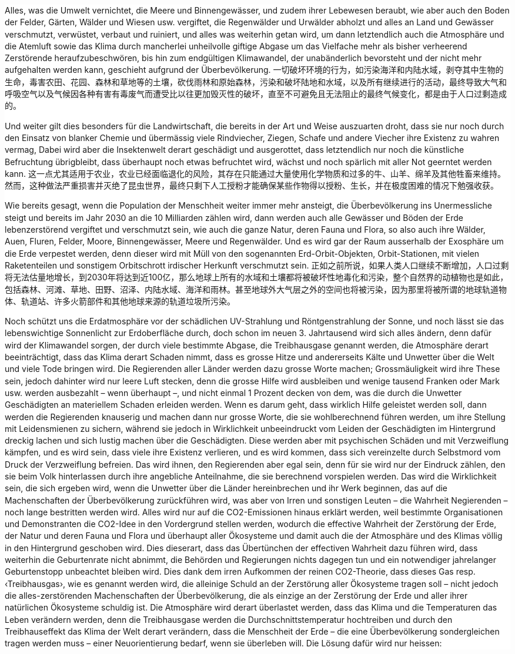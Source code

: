 Alles, was die Umwelt vernichtet, die Meere und Binnengewässer, und zudem ihrer Lebewesen beraubt, wie aber auch den Boden der Felder, Gärten, Wälder und Wiesen usw. vergiftet, die Regenwälder und Urwälder abholzt und alles an Land und Gewässer verschmutzt, verwüstet, verbaut und ruiniert, und alles was weiterhin getan wird, um dann letztendlich auch die Atmosphäre und die Atemluft sowie das Klima durch mancherlei unheilvolle giftige Abgase um das Vielfache mehr als bisher verheerend Zerstörende heraufzubeschwören, bis hin zum endgültigen Klimawandel, der unabänderlich bevorsteht und der nicht mehr aufgehalten werden kann, geschieht aufgrund der Überbevölkerung.
一切破坏环境的行为，如污染海洋和内陆水域，剥夺其中生物的生命，毒害农田、花园、森林和草地等的土壤，砍伐雨林和原始森林，污染和破坏陆地和水域，以及所有继续进行的活动，最终导致大气和呼吸空气以及气候因各种有害有毒废气而遭受比以往更加毁灭性的破坏，直至不可避免且无法阻止的最终气候变化，都是由于人口过剩造成的。 

Und weiter gilt dies besonders für die Landwirtschaft, die bereits in der Art und Weise auszuarten droht, dass sie nur noch durch den Einsatz von blanker Chemie und übermässig viele Rindviecher, Ziegen, Schafe und andere Viecher ihre Existenz zu wahren vermag, Dabei wird aber die Insektenwelt derart geschädigt und ausgerottet, dass letztendlich nur noch die künstliche Befruchtung übrigbleibt, dass überhaupt noch etwas befruchtet wird, wächst und noch spärlich mit aller Not geerntet werden kann.
这一点尤其适用于农业，农业已经面临退化的风险，其存在只能通过大量使用化学物质和过多的牛、山羊、绵羊及其他牲畜来维持。然而，这种做法严重损害并灭绝了昆虫世界，最终只剩下人工授粉才能确保某些作物得以授粉、生长，并在极度困难的情况下勉强收获。 

Wie bereits gesagt, wenn die Population der Menschheit weiter immer mehr ansteigt, die Überbevölkerung ins Unermessliche steigt und bereits im Jahr 2030 an die 10 Milliarden zählen wird, dann werden auch alle Gewässer und Böden der Erde lebenzerstörend vergiftet und verschmutzt sein, wie auch die ganze Natur, deren Fauna und Flora, so also auch ihre Wälder, Auen, Fluren, Felder, Moore, Binnengewässer, Meere und Regenwälder. Und es wird gar der Raum ausserhalb der Exosphäre um die Erde verpestet werden, denn dieser wird mit Müll von den sogenannten Erd-Orbit-Objekten, Orbit-Stationen, mit vielen Raketenteilen und sonstigem Orbitschrott irdischer Herkunft verschmutzt sein.
正如之前所说，如果人类人口继续不断增加，人口过剩将无法估量地增长，到2030年将达到近100亿，那么地球上所有的水域和土壤都将被破坏性地毒化和污染，整个自然界的动植物也是如此，包括森林、河滩、草地、田野、沼泽、内陆水域、海洋和雨林。甚至地球外大气层之外的空间也将被污染，因为那里将被所谓的地球轨道物体、轨道站、许多火箭部件和其他地球来源的轨道垃圾所污染。

Noch schützt uns die Erdatmosphäre vor der schädlichen UV-Strahlung und Röntgenstrahlung der Sonne, und noch lässt sie das lebenswichtige Sonnenlicht zur Erdoberfläche durch, doch schon im neuen 3. Jahrtausend wird sich alles ändern, denn dafür wird der Klimawandel sorgen, der durch viele bestimmte Abgase, die Treibhausgase genannt werden, die Atmosphäre derart beeinträchtigt, dass das Klima derart Schaden nimmt, dass es grosse Hitze und andererseits Kälte und Unwetter über die Welt und viele Tode bringen wird. Die Regierenden aller Länder werden dazu grosse Worte machen; Grossmäuligkeit wird ihre These sein, jedoch dahinter wird nur leere Luft stecken, denn die grosse Hilfe wird ausbleiben und wenige tausend Franken oder Mark usw. werden ausbezahlt – wenn überhaupt –, und nicht einmal 1 Prozent decken von dem, was die durch die Unwetter Geschädigten an materiellem Schaden erleiden werden. Wenn es darum geht, dass wirklich Hilfe geleistet werden soll, dann werden die Regierenden knauserig und machen dann nur grosse Worte, die sie wohlberechnend führen werden, um ihre Stellung mit Leidensmienen zu sichern, während sie jedoch in Wirklichkeit unbeeindruckt vom Leiden der Geschädigten im Hintergrund dreckig lachen und sich lustig machen über die Geschädigten. Diese werden aber mit psychischen Schäden und mit Verzweiflung kämpfen, und es wird sein, dass viele ihre Existenz verlieren, und es wird kommen, dass sich vereinzelte durch Selbstmord vom Druck der Verzweiflung befreien. Das wird ihnen, den Regierenden aber egal sein, denn für sie wird nur der Eindruck zählen, den sie beim Volk hinterlassen durch ihre angebliche Anteilnahme, die sie berechnend vorspielen werden. Das wird die Wirklichkeit sein, die sich ergeben wird, wenn die Unwetter über die Länder hereinbrechen und ihr Werk beginnen, das auf die Machenschaften der Überbevölkerung zurückführen wird, was aber von Irren und sonstigen Leuten – die Wahrheit Negierenden – noch lange bestritten werden wird. Alles wird nur auf die CO2-Emissionen hinaus erklärt werden, weil bestimmte Organisationen und Demonstranten die CO2-Idee in den Vordergrund stellen werden, wodurch die effective Wahrheit der Zerstörung der Erde, der Natur und deren Fauna und Flora und überhaupt aller Ökosysteme und damit auch die der Atmosphäre und des Klimas völlig in den Hintergrund geschoben wird. Dies dieserart, dass das Übertünchen der effectiven Wahrheit dazu führen wird, dass weiterhin die Geburtenrate nicht abnimmt, die Behörden und Regierungen nichts dagegen tun und ein notwendiger jahrelanger Geburtenstopp unbeachtet bleiben wird. Dies dank dem irren Aufkommen der reinen CO2-Theorie, dass dieses Gas resp. ‹Treibhausgas›, wie es genannt werden wird, die alleinige Schuld an der Zerstörung aller Ökosysteme tragen soll – nicht jedoch die alles-zerstörenden Machenschaften der Überbevölkerung, die als einzige an der Zerstörung der Erde und aller ihrer natürlichen Ökosysteme schuldig ist. Die Atmosphäre wird derart überlastet werden, dass das Klima und die Temperaturen das Leben verändern werden, denn die Treibhausgase werden die Durchschnittstemperatur hochtreiben und durch den Treibhauseffekt das Klima der Welt derart verändern, dass die Menschheit der Erde – die eine Überbevölkerung sondergleichen tragen werden muss – einer Neuorientierung bedarf, wenn sie überleben will. Die Lösung dafür wird nur heissen:
